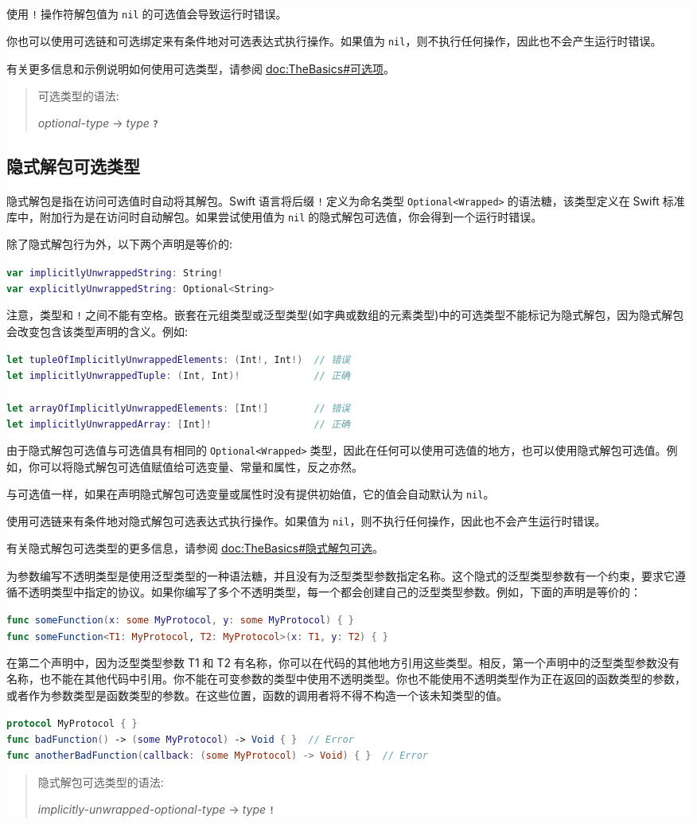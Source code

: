 使用 `!` 操作符解包值为 `nil` 的可选值会导致运行时错误。

你也可以使用可选链和可选绑定来有条件地对可选表达式执行操作。如果值为 `nil`，则不执行任何操作，因此也不会产生运行时错误。

有关更多信息和示例说明如何使用可选类型，请参阅 <doc:TheBasics#可选项>。

> 可选类型的语法:
>
> *optional-type* → *type* **`?`**

## 隐式解包可选类型

隐式解包是指在访问可选值时自动将其解包。Swift 语言将后缀 `!` 定义为命名类型 `Optional<Wrapped>` 的语法糖，该类型定义在 Swift 标准库中，附加行为是在访问时自动解包。如果尝试使用值为 `nil` 的隐式解包可选值，你会得到一个运行时错误。

除了隐式解包行为外，以下两个声明是等价的:

```swift
var implicitlyUnwrappedString: String!
var explicitlyUnwrappedString: Optional<String>
```

注意，类型和 `!` 之间不能有空格。嵌套在元组类型或泛型类型(如字典或数组的元素类型)中的可选类型不能标记为隐式解包，因为隐式解包会改变包含该类型声明的含义。例如:

```swift
let tupleOfImplicitlyUnwrappedElements: (Int!, Int!)  // 错误
let implicitlyUnwrappedTuple: (Int, Int)!             // 正确

let arrayOfImplicitlyUnwrappedElements: [Int!]        // 错误  
let implicitlyUnwrappedArray: [Int]!                  // 正确
```

由于隐式解包可选值与可选值具有相同的 `Optional<Wrapped>` 类型，因此在任何可以使用可选值的地方，也可以使用隐式解包可选值。例如，你可以将隐式解包可选值赋值给可选变量、常量和属性，反之亦然。

与可选值一样，如果在声明隐式解包可选变量或属性时没有提供初始值，它的值会自动默认为 `nil`。

使用可选链来有条件地对隐式解包可选表达式执行操作。如果值为 `nil`，则不执行任何操作，因此也不会产生运行时错误。

有关隐式解包可选类型的更多信息，请参阅 <doc:TheBasics#隐式解包可选>。

为参数编写不透明类型是使用泛型类型的一种语法糖，并且没有为泛型类型参数指定名称。这个隐式的泛型类型参数有一个约束，要求它遵循不透明类型中指定的协议。如果你编写了多个不透明类型，每一个都会创建自己的泛型类型参数。例如，下面的声明是等价的：

```swift
func someFunction(x: some MyProtocol, y: some MyProtocol) { }
func someFunction<T1: MyProtocol, T2: MyProtocol>(x: T1, y: T2) { }
```

在第二个声明中，因为泛型类型参数 T1 和 T2 有名称，你可以在代码的其他地方引用这些类型。相反，第一个声明中的泛型类型参数没有名称，也不能在其他代码中引用。你不能在可变参数的类型中使用不透明类型。你也不能使用不透明类型作为正在返回的函数类型的参数，或者作为参数类型是函数类型的参数。在这些位置，函数的调用者将不得不构造一个该未知类型的值。

```swift
protocol MyProtocol { }
func badFunction() -> (some MyProtocol) -> Void { }  // Error
func anotherBadFunction(callback: (some MyProtocol) -> Void) { }  // Error
```

> 隐式解包可选类型的语法:
>
> *implicitly-unwrapped-optional-type* → *type* **`!`**  

